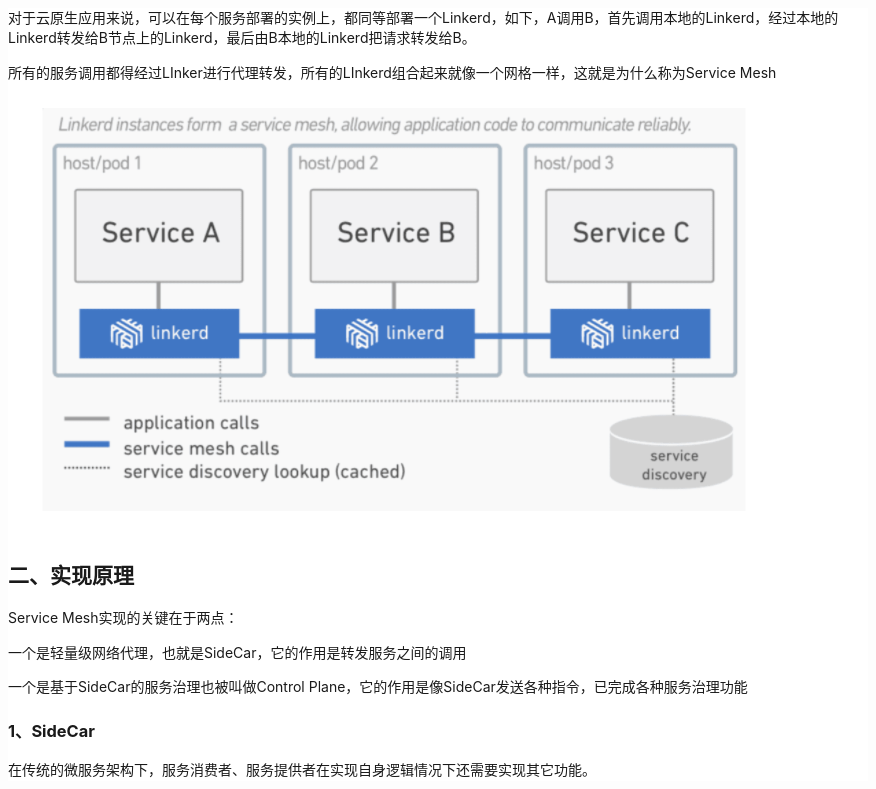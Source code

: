 





对于云原生应用来说，可以在每个服务部署的实例上，都同等部署一个Linkerd，如下，A调用B，首先调用本地的Linkerd，经过本地的Linkerd转发给B节点上的Linkerd，最后由B本地的Linkerd把请求转发给B。

所有的服务调用都得经过LInker进行代理转发，所有的LInkerd组合起来就像一个网格一样，这就是为什么称为Service Mesh

![image-20220122113754154](typora-user-images/image-20220122113754154.png)









## 二、实现原理

Service Mesh实现的关键在于两点：

一个是轻量级网络代理，也就是SideCar，它的作用是转发服务之间的调用

一个是基于SideCar的服务治理也被叫做Control Plane，它的作用是像SideCar发送各种指令，已完成各种服务治理功能





### 1、SideCar

在传统的微服务架构下，服务消费者、服务提供者在实现自身逻辑情况下还需要实现其它功能。
